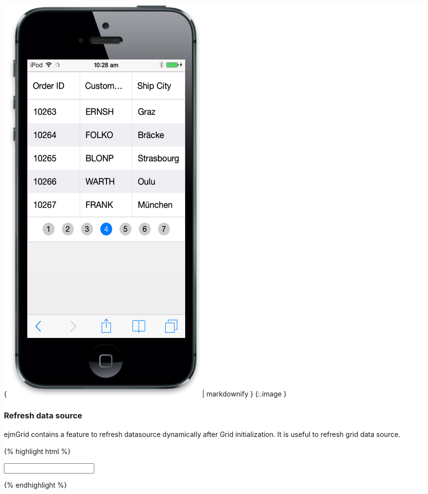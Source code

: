 { ![6](Data-binding_images/Data-binding_img5.png) | markdownify }
{:.image }


### Refresh data source

ejmGrid contains a feature to refresh datasource dynamically after Grid initialization. It is useful to refresh grid data source.

{% highlight html %}



<div id="MobileGrid"></div>

 <input data-role="ejmbutton" data-ej-text="Refresh" data-ej-touchend="RefreshData" />





{% endhighlight %}
